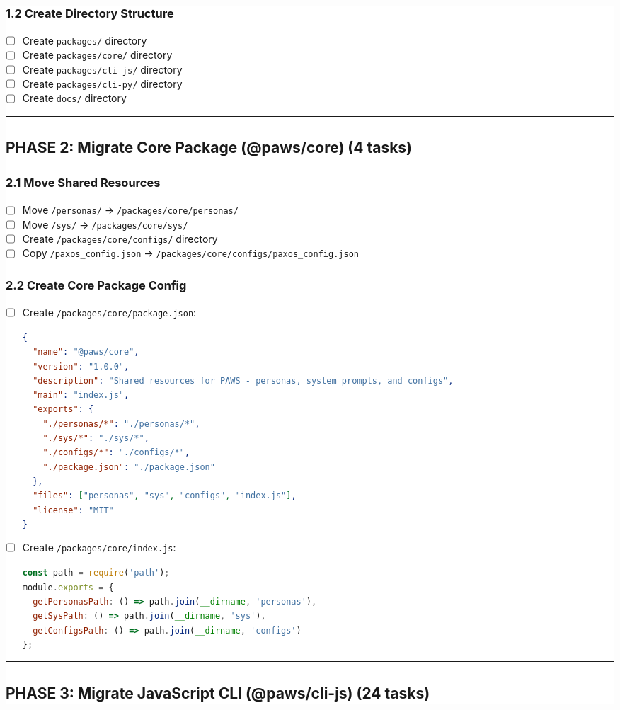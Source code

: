 ### 1.2 Create Directory Structure
- [ ] Create `packages/` directory
- [ ] Create `packages/core/` directory
- [ ] Create `packages/cli-js/` directory
- [ ] Create `packages/cli-py/` directory
- [ ] Create `docs/` directory

---

## PHASE 2: Migrate Core Package (@paws/core) (4 tasks)

### 2.1 Move Shared Resources
- [ ] Move `/personas/` → `/packages/core/personas/`
- [ ] Move `/sys/` → `/packages/core/sys/`
- [ ] Create `/packages/core/configs/` directory
- [ ] Copy `/paxos_config.json` → `/packages/core/configs/paxos_config.json`

### 2.2 Create Core Package Config
- [ ] Create `/packages/core/package.json`:
  ```json
  {
    "name": "@paws/core",
    "version": "1.0.0",
    "description": "Shared resources for PAWS - personas, system prompts, and configs",
    "main": "index.js",
    "exports": {
      "./personas/*": "./personas/*",
      "./sys/*": "./sys/*",
      "./configs/*": "./configs/*",
      "./package.json": "./package.json"
    },
    "files": ["personas", "sys", "configs", "index.js"],
    "license": "MIT"
  }
  ```
- [ ] Create `/packages/core/index.js`:
  ```js
  const path = require('path');
  module.exports = {
    getPersonasPath: () => path.join(__dirname, 'personas'),
    getSysPath: () => path.join(__dirname, 'sys'),
    getConfigsPath: () => path.join(__dirname, 'configs')
  };
  ```

---

## PHASE 3: Migrate JavaScript CLI (@paws/cli-js) (24 tasks)
